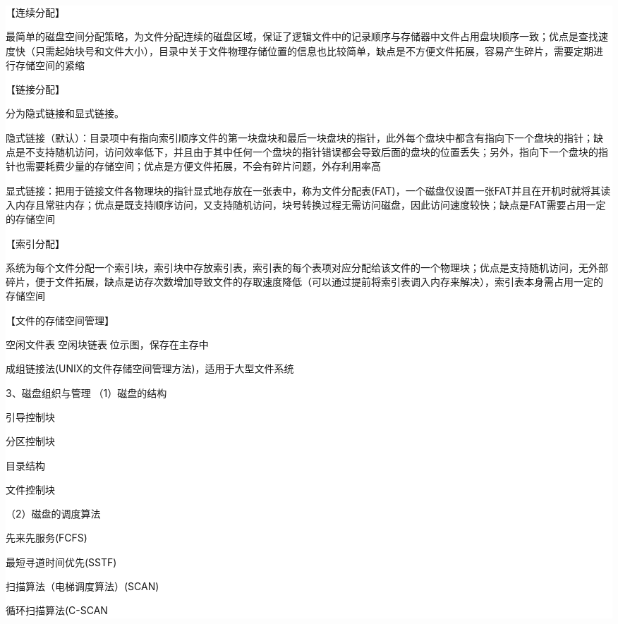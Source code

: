【连续分配】

最简单的磁盘空间分配策略，为文件分配连续的磁盘区域，保证了逻辑文件中的记录顺序与存储器中文件占用盘块顺序一致；优点是查找速度快（只需起始块号和文件大小），目录中关于文件物理存储位置的信息也比较简单，缺点是不方便文件拓展，容易产生碎片，需要定期进行存储空间的紧缩

【链接分配】

分为隐式链接和显式链接。

隐式链接（默认）：目录项中有指向索引顺序文件的第一块盘块和最后一块盘块的指针，此外每个盘块中都含有指向下一个盘块的指针；缺点是不支持随机访问，访问效率低下，并且由于其中任何一个盘块的指针错误都会导致后面的盘块的位置丢失；另外，指向下一个盘块的指针也需要耗费少量的存储空间；优点是方便文件拓展，不会有碎片问题，外存利用率高

显式链接：把用于链接文件各物理块的指针显式地存放在一张表中，称为文件分配表(FAT)，一个磁盘仅设置一张FAT并且在开机时就将其读入内存且常驻内存；优点是既支持顺序访问，又支持随机访问，块号转换过程无需访问磁盘，因此访问速度较快；缺点是FAT需要占用一定的存储空间

【索引分配】

系统为每个文件分配一个索引块，索引块中存放索引表，索引表的每个表项对应分配给该文件的一个物理块；优点是支持随机访问，无外部碎片，便于文件拓展，缺点是访存次数增加导致文件的存取速度降低（可以通过提前将索引表调入内存来解决），索引表本身需占用一定的存储空间

【文件的存储空间管理】

空闲文件表
空闲块链表
位示图，保存在主存中

成组链接法(UNIX的文件存储空间管理方法)，适用于大型文件系统

3、磁盘组织与管理
（1）磁盘的结构

引导控制块

分区控制块

目录结构

文件控制块

（2）磁盘的调度算法

先来先服务(FCFS)

最短寻道时间优先(SSTF)

扫描算法（电梯调度算法）(SCAN)

循环扫描算法(C-SCAN